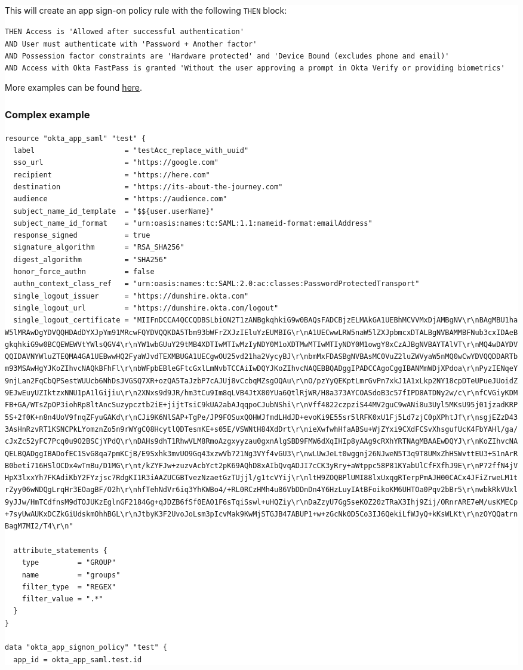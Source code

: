 This will create an app sign-on policy rule with the following `THEN` block:

```
THEN Access is 'Allowed after successful authentication'
AND User must authenticate with 'Password + Another factor'
AND Possession factor constraints are 'Hardware protected' and 'Device Bound (excludes phone and email)'
AND Access with Okta FastPass is granted 'Without the user approving a prompt in Okta Verify or providing biometrics'
```

More examples can be
found [here](https://developer.okta.com/docs/reference/api/policy/#verification-method-json-examples).

### Complex example

```hcl
resource "okta_app_saml" "test" {
  label                     = "testAcc_replace_with_uuid"
  sso_url                   = "https://google.com"
  recipient                 = "https://here.com"
  destination               = "https://its-about-the-journey.com"
  audience                  = "https://audience.com"
  subject_name_id_template  = "$${user.userName}"
  subject_name_id_format    = "urn:oasis:names:tc:SAML:1.1:nameid-format:emailAddress"
  response_signed           = true
  signature_algorithm       = "RSA_SHA256"
  digest_algorithm          = "SHA256"
  honor_force_authn         = false
  authn_context_class_ref   = "urn:oasis:names:tc:SAML:2.0:ac:classes:PasswordProtectedTransport"
  single_logout_issuer      = "https://dunshire.okta.com"
  single_logout_url         = "https://dunshire.okta.com/logout"
  single_logout_certificate = "MIIFnDCCA4QCCQDBSLbiON2T1zANBgkqhkiG9w0BAQsFADCBjzELMAkGA1UEBhMCVVMxDjAMBgNV\r\nBAgMBU1haW5lMRAwDgYDVQQHDAdDYXJpYm91MRcwFQYDVQQKDA5Tbm93bWFrZXJzIEluYzEUMBIG\r\nA1UECwwLRW5naW5lZXJpbmcxDTALBgNVBAMMBFNub3cxIDAeBgkqhkiG9w0BCQEWEWVtYWlsQGV4\r\nYW1wbGUuY29tMB4XDTIwMTIwMzIyNDY0M1oXDTMwMTIwMTIyNDY0M1owgY8xCzAJBgNVBAYTAlVT\r\nMQ4wDAYDVQQIDAVNYWluZTEQMA4GA1UEBwwHQ2FyaWJvdTEXMBUGA1UECgwOU25vd21ha2VycyBJ\r\nbmMxFDASBgNVBAsMC0VuZ2luZWVyaW5nMQ0wCwYDVQQDDARTbm93MSAwHgYJKoZIhvcNAQkBFhFl\r\nbWFpbEBleGFtcGxlLmNvbTCCAiIwDQYJKoZIhvcNAQEBBQADggIPADCCAgoCggIBANMmWDjXPdoa\r\nPyzIENqeY9njLan2FqCbQPSestWUUcb6NhDsJVGSQ7XR+ozQA5TaJzbP7cAJUj8vCcbqMZsgOQAu\r\nO/pzYyQEKptLmrGvPn7xkJ1A1xLkp2NY18cpDTeUPueJUoidZ9EJwEuyUZIktzxNNU1pA1lGijiu\r\n2XNxs9d9JR/hm3tCu9Im8qLVB4JtX80YUa6QtlRjWR/H8a373AYCOASdoB3c57fIPD8ATDNy2w/c\r\nfCVGiyKDMFB+GA/WTsZpOP3iohRp8ltAncSuzypcztb2iE+jijtTsiC9kUA2abAJqqpoCJubNShi\r\nVff4822czpziS44MV2guC9wANi8u3Uyl5MKsU95j01jzadKRP5S+2f0K+n8n4UoV9fnqZFyuGAKd\r\nCJi9K6NlSAP+TgPe/JP9FOSuxQOHWJfmdLHdJD+evoKi9E55sr5lRFK0xU1Fj5Ld7zjC0pXPhtJf\r\nsgjEZzD433AsHnRzvRT1KSNCPkLYomznZo5n9rWYgCQ8HcytlQDTesmKE+s05E/VSWNtH84XdDrt\r\nieXwfwhHfaABSu+WjZYxi9CXdFCSvXhsgufUcK4FbYAHl/ga/cJxZc52yFC7Pcq0u9O2BSCjYPdQ\r\nDAHs9dhT1RhwVLM8RmoAzgxyyzau0gxnAlgSBD9FMW6dXqIHIp8yAAg9cRXhYRTNAgMBAAEwDQYJ\r\nKoZIhvcNAQELBQADggIBADofEC1SvG8qa7pmKCjB/E9Sxhk3mvUO9Gq43xzwVb721Ng3VYf4vGU3\r\nwLUwJeLt0wggnj26NJweN5T3q9T8UMxZhHSWvttEU3+S1nArRB0beti716HSlOCDx4wTmBu/D1MG\r\nt/kZYFJw+zuzvAcbYct2pK69AQhD8xAIbQvqADJI7cCK3yRry+aWtppc58P81KYabUlCfFXfhJ9E\r\nP72ffN4jVHpX3lxxYh7FKAdiKbY2FYzjsc7RdgKI1R3iAAZUCGBTvezNzaetGzTUjjl/g1tcVYij\r\nltH9ZOQBPlUMI88lxUxqgRTerpPmAJH00CACx4JFiZrweLM1trZyy06wNDQgLrqHr3EOagBF/O2h\r\nhfTehNdVr6iq3YhKWBo4/+RL0RCzHMh4u86VbDDnDn4Y6HzLuyIAtBFoikoKM6UHTOa0Pqv2bBr5\r\nwbkRkVUxl9yJJw/HmTCdfnsM9dTOJUKzEglnGF2184Gg+qJDZB6fSf0EAO1F6sTqiSswl+uHQZiy\r\nDaZzyU7Gg5seKOZ20zTRaX3Ihj9Zij/ORnrARE7eM/usKMECp+7syUwAUKxDCZkGiUdskmOhhBGL\r\nJtbyK3F2UvoJoLsm3pIcvMak9KwMjSTGJB47ABUP1+w+zGcNk0D5Co3IJ6QekiLfWJyQ+kKsWLKt\r\nzOYQQatrnBagM7MI2/T4\r\n"

  attribute_statements {
    type         = "GROUP"
    name         = "groups"
    filter_type  = "REGEX"
    filter_value = ".*"
  }
}

data "okta_app_signon_policy" "test" {
  app_id = okta_app_saml.test.id
```